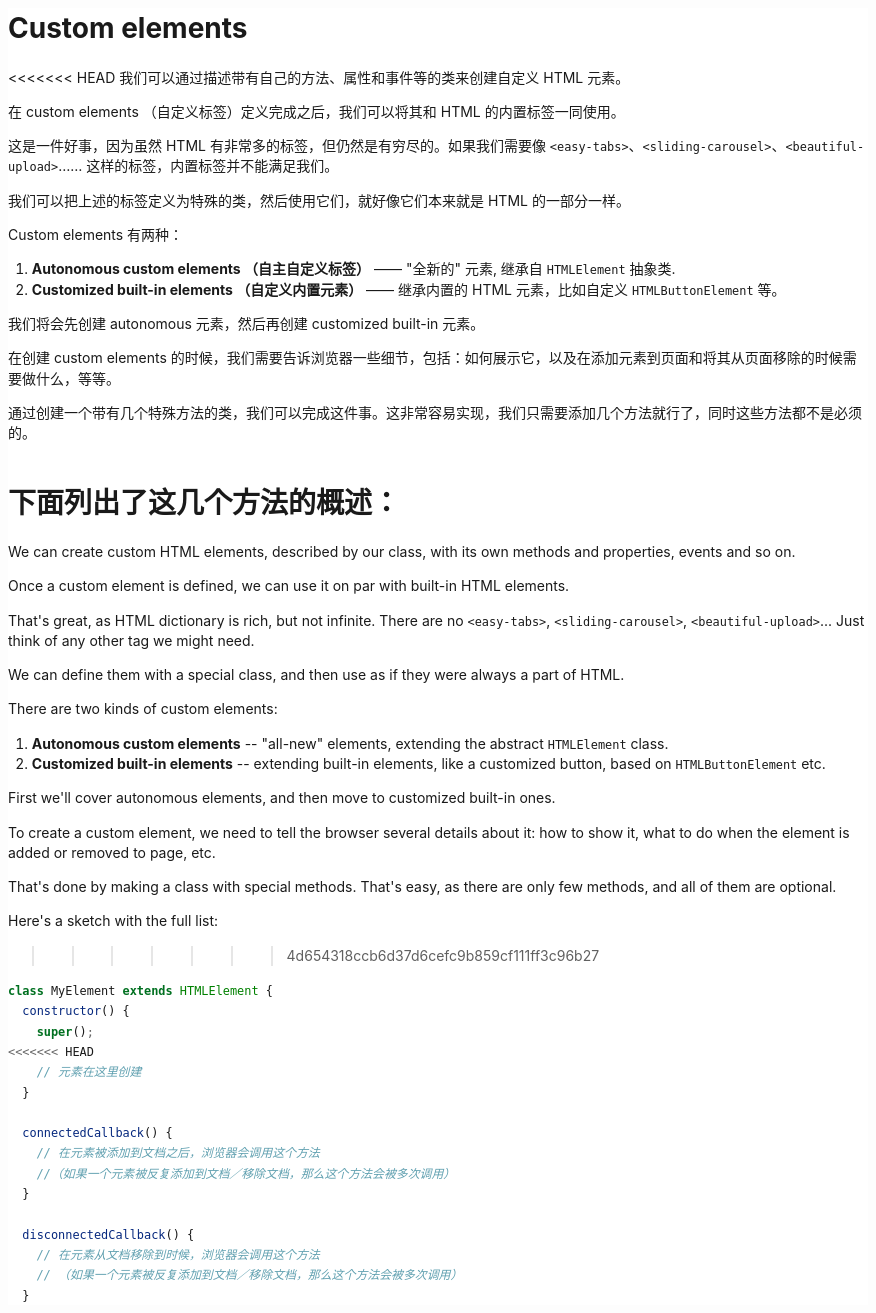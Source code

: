 
# Custom elements

<<<<<<< HEAD
我们可以通过描述带有自己的方法、属性和事件等的类来创建自定义 HTML 元素。

在 custom elements （自定义标签）定义完成之后，我们可以将其和 HTML 的内置标签一同使用。

这是一件好事，因为虽然 HTML 有非常多的标签，但仍然是有穷尽的。如果我们需要像 `<easy-tabs>`、`<sliding-carousel>`、`<beautiful-upload>`…… 这样的标签，内置标签并不能满足我们。

我们可以把上述的标签定义为特殊的类，然后使用它们，就好像它们本来就是 HTML 的一部分一样。

Custom elements 有两种：

1. **Autonomous custom elements （自主自定义标签）** —— "全新的" 元素, 继承自 `HTMLElement` 抽象类.
2. **Customized built-in elements （自定义内置元素）** —— 继承内置的 HTML 元素，比如自定义 `HTMLButtonElement` 等。

我们将会先创建 autonomous 元素，然后再创建 customized built-in 元素。

在创建 custom elements 的时候，我们需要告诉浏览器一些细节，包括：如何展示它，以及在添加元素到页面和将其从页面移除的时候需要做什么，等等。

通过创建一个带有几个特殊方法的类，我们可以完成这件事。这非常容易实现，我们只需要添加几个方法就行了，同时这些方法都不是必须的。

下面列出了这几个方法的概述：
=======
We can create custom HTML elements, described by our class, with its own methods and properties, events and so on.

Once a custom element is defined, we can use it on par with built-in HTML elements.

That's great, as HTML dictionary is rich, but not infinite. There are no `<easy-tabs>`, `<sliding-carousel>`, `<beautiful-upload>`... Just think of any other tag we might need.

We can define them with a special class, and then use as if they were always a part of HTML.

There are two kinds of custom elements:

1. **Autonomous custom elements** -- "all-new" elements, extending the abstract `HTMLElement` class.
2. **Customized built-in elements** -- extending built-in elements, like a customized button, based on `HTMLButtonElement` etc.

First we'll cover autonomous elements, and then move to customized built-in ones.

To create a custom element, we need to tell the browser several details about it: how to show it, what to do when the element is added or removed to page, etc.

That's done by making a class with special methods. That's easy, as there are only few methods, and all of them are optional.

Here's a sketch with the full list:
>>>>>>> 4d654318ccb6d37d6cefc9b859cf111ff3c96b27

```js
class MyElement extends HTMLElement {
  constructor() {
    super();
<<<<<<< HEAD
    // 元素在这里创建
  }

  connectedCallback() {
    // 在元素被添加到文档之后，浏览器会调用这个方法
    //（如果一个元素被反复添加到文档／移除文档，那么这个方法会被多次调用）
  }

  disconnectedCallback() {
    // 在元素从文档移除到时候，浏览器会调用这个方法
    // （如果一个元素被反复添加到文档／移除文档，那么这个方法会被多次调用）
  }

```